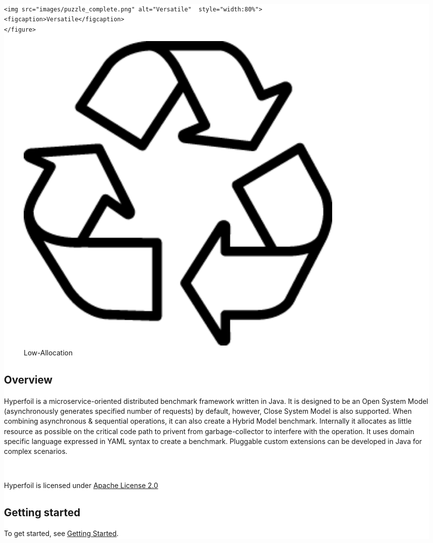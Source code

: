     <img src="images/puzzle_complete.png" alt="Versatile"  style="width:80%">
    <figcaption>Versatile</figcaption>
    </figure>
  </div>
  <div class="col-md-2">
  <figure>
    <img src="images/recycle_symbol.png" alt="Low-Allocation"  style="width:80%">
    <figcaption>Low-Allocation</figcaption>
    </figure>
  </div>
</div>



## Overview

Hyperfoil is a microservice-oriented distributed benchmark framework written in Java.  It is designed to be an Open System Model (asynchronously generates specified number of requests) by default, however, Close System Model is also supported.  When combining asynchronous & sequential operations, it can also create a Hybrid Model benchmark.  Internally it allocates as little resource as possible on the critical code path to privent from garbage-collector to interfere with the operation.  It uses domain specific language expressed in YAML syntax to create a benchmark.  Pluggable custom extensions can be developed in Java for complex scenarios.


&nbsp;
&nbsp;


Hyperfoil is licensed under [Apache License 2.0](http://www.apache.org/licenses/LICENSE-2.0)


## Getting started

To get started, see [Getting Started](0.6_quickstart1.html).